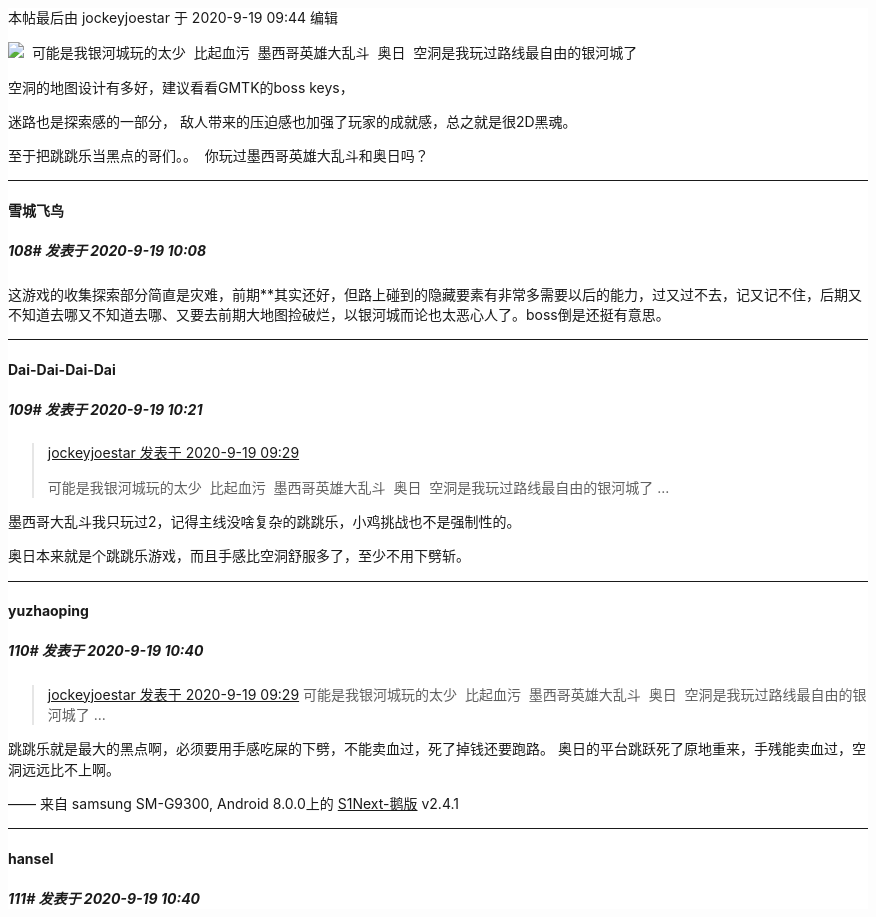
 本帖最后由 jockeyjoestar 于 2020-9-19 09:44 编辑 

<img src="https://static.saraba1st.com/image/smiley/face2017/004.gif" referrerpolicy="no-referrer">  可能是我银河城玩的太少  比起血污  墨西哥英雄大乱斗  奥日  空洞是我玩过路线最自由的银河城了  

空洞的地图设计有多好，建议看看GMTK的boss keys，
  


迷路也是探索感的一部分， 敌人带来的压迫感也加强了玩家的成就感，总之就是很2D黑魂。


至于把跳跳乐当黑点的哥们。。  你玩过墨西哥英雄大乱斗和奥日吗？


-----

####  雪城飞鸟  
##### 108#       发表于 2020-9-19 10:08


这游戏的收集探索部分简直是灾难，前期**其实还好，但路上碰到的隐藏要素有非常多需要以后的能力，过又过不去，记又记不住，后期又不知道去哪又不知道去哪、又要去前期大地图捡破烂，以银河城而论也太恶心人了。boss倒是还挺有意思。


-----

####  Dai-Dai-Dai-Dai  
##### 109#       发表于 2020-9-19 10:21


<blockquote><a href="httphttps://bbs.saraba1st.com/2b/forum.php?mod=redirect&amp;goto=findpost&amp;pid=48783982&amp;ptid=1959991" target="_blank">jockeyjoestar 发表于 2020-9-19 09:29</a>

可能是我银河城玩的太少  比起血污  墨西哥英雄大乱斗  奥日  空洞是我玩过路线最自由的银河城了 ...</blockquote>
墨西哥大乱斗我只玩过2，记得主线没啥复杂的跳跳乐，小鸡挑战也不是强制性的。

奥日本来就是个跳跳乐游戏，而且手感比空洞舒服多了，至少不用下劈斩。


-----

####  yuzhaoping  
##### 110#       发表于 2020-9-19 10:40


<blockquote><a href="httphttps://bbs.saraba1st.com/2b/forum.php?mod=redirect&amp;goto=findpost&amp;pid=48783982&amp;ptid=1959991" target="_blank">jockeyjoestar 发表于 2020-9-19 09:29</a>
可能是我银河城玩的太少  比起血污  墨西哥英雄大乱斗  奥日  空洞是我玩过路线最自由的银河城了 ...</blockquote>
跳跳乐就是最大的黑点啊，必须要用手感吃屎的下劈，不能卖血过，死了掉钱还要跑路。
奥日的平台跳跃死了原地重来，手残能卖血过，空洞远远比不上啊。

—— 来自 samsung SM-G9300, Android 8.0.0上的 [S1Next-鹅版](https://github.com/ykrank/S1-Next/releases) v2.4.1


-----

####  hansel  
##### 111#       发表于 2020-9-19 10:40

